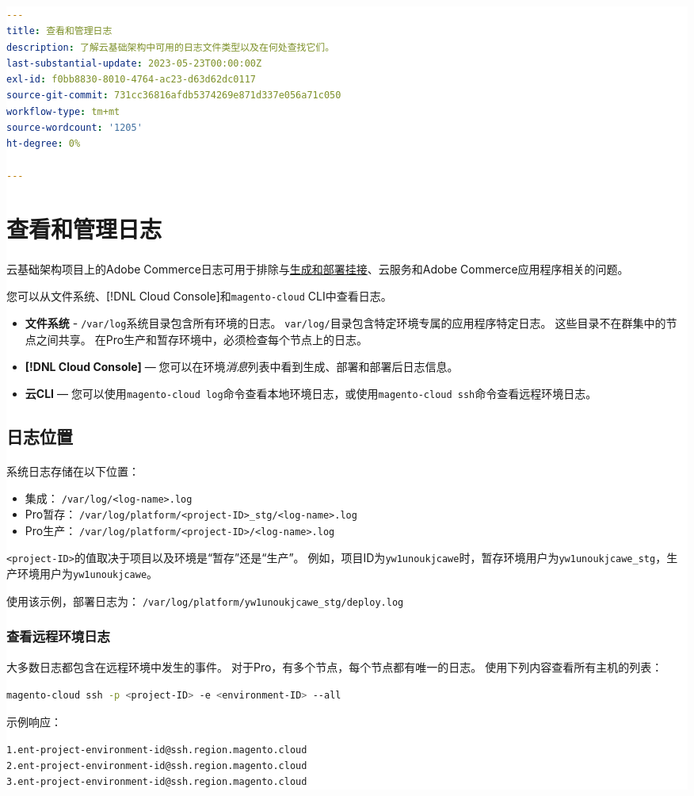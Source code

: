 ```yaml
---
title: 查看和管理日志
description: 了解云基础架构中可用的日志文件类型以及在何处查找它们。
last-substantial-update: 2023-05-23T00:00:00Z
exl-id: f0bb8830-8010-4764-ac23-d63d62dc0117
source-git-commit: 731cc36816afdb5374269e871d337e056a71c050
workflow-type: tm+mt
source-wordcount: '1205'
ht-degree: 0%

---
```


# 查看和管理日志

云基础架构项目上的Adobe Commerce日志可用于排除与[生成和部署挂接](../application/hooks-property.md)、云服务和Adobe Commerce应用程序相关的问题。

您可以从文件系统、[!DNL Cloud Console]和`magento-cloud` CLI中查看日志。

- **文件系统** - `/var/log`系统目录包含所有环境的日志。 `var/log/`目录包含特定环境专属的应用程序特定日志。 这些目录不在群集中的节点之间共享。 在Pro生产和暂存环境中，必须检查每个节点上的日志。

- **[!DNL Cloud Console]** — 您可以在环境&#x200B;_消息_&#x200B;列表中看到生成、部署和部署后日志信息。

- **云CLI** — 您可以使用`magento-cloud log`命令查看本地环境日志，或使用`magento-cloud ssh`命令查看远程环境日志。

## 日志位置

系统日志存储在以下位置：

- 集成： `/var/log/<log-name>.log`
- Pro暂存： `/var/log/platform/<project-ID>_stg/<log-name>.log`
- Pro生产： `/var/log/platform/<project-ID>/<log-name>.log`

`<project-ID>`的值取决于项目以及环境是“暂存”还是“生产”。 例如，项目ID为`yw1unoukjcawe`时，暂存环境用户为`yw1unoukjcawe_stg`，生产环境用户为`yw1unoukjcawe`。

使用该示例，部署日志为： `/var/log/platform/yw1unoukjcawe_stg/deploy.log`

### 查看远程环境日志

大多数日志都包含在远程环境中发生的事件。 对于Pro，有多个节点，每个节点都有唯一的日志。 使用下列内容查看所有主机的列表：

```bash
magento-cloud ssh -p <project-ID> -e <environment-ID> --all
```

示例响应：

```
1.ent-project-environment-id@ssh.region.magento.cloud
2.ent-project-environment-id@ssh.region.magento.cloud
3.ent-project-environment-id@ssh.region.magento.cloud
```
